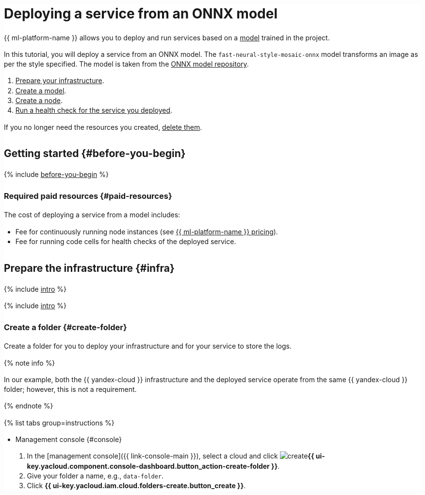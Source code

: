 # Deploying a service from an ONNX model

{{ ml-platform-name }} allows you to deploy and run services based on a [model](../../datasphere/concepts/models/index.md) trained in the project.

In this tutorial, you will deploy a service from an ONNX model. The `fast-neural-style-mosaic-onnx` model transforms an image as per the style specified. The model is taken from the [ONNX model repository](https://github.com/onnx/models/).

1. [Prepare your infrastructure](#infra).
1. [Create a model](#create-model).
1. [Create a node](#create-node).
1. [Run a health check for the service you deployed](#check-node).

If you no longer need the resources you created, [delete them](#clear-out).

## Getting started {#before-you-begin}

{% include [before-you-begin](../../_tutorials/_tutorials_includes/before-you-begin-datasphere.md) %}

### Required paid resources {#paid-resources}

The cost of deploying a service from a model includes:

* Fee for continuously running node instances (see [{{ ml-platform-name }} pricing](../../datasphere/pricing.md)).
* Fee for running code cells for health checks of the deployed service.

## Prepare the infrastructure {#infra}

{% include [intro](../../_includes/datasphere/infra-intro.md) %}

{% include [intro](../../_includes/datasphere/federation-disclaimer.md) %}

### Create a folder {#create-folder}

Create a folder for you to deploy your infrastructure and for your service to store the logs.

{% note info %}

In our example, both the {{ yandex-cloud }} infrastructure and the deployed service operate from the same {{ yandex-cloud }} folder; however, this is not a requirement.

{% endnote %}

{% list tabs group=instructions %}

- Management console {#console}

   1. In the [management console]({{ link-console-main }}), select a cloud and click ![create](../../_assets/console-icons/plus.svg)**{{ ui-key.yacloud.component.console-dashboard.button_action-create-folder }}**.
   1. Give your folder a name, e.g., `data-folder`.
   1. Click **{{ ui-key.yacloud.iam.cloud.folders-create.button_create }}**.
